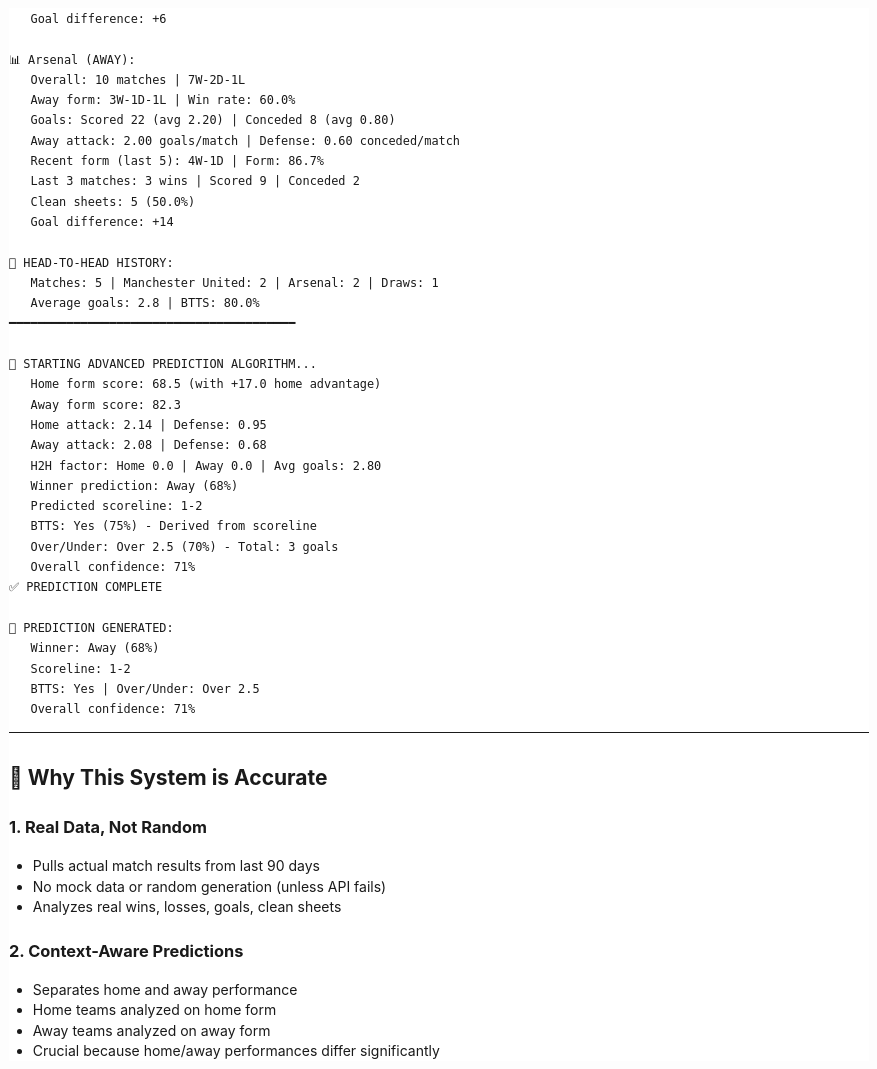 ```
   Goal difference: +6

📊 Arsenal (AWAY):
   Overall: 10 matches | 7W-2D-1L
   Away form: 3W-1D-1L | Win rate: 60.0%
   Goals: Scored 22 (avg 2.20) | Conceded 8 (avg 0.80)
   Away attack: 2.00 goals/match | Defense: 0.60 conceded/match
   Recent form (last 5): 4W-1D | Form: 86.7%
   Last 3 matches: 3 wins | Scored 9 | Conceded 2
   Clean sheets: 5 (50.0%)
   Goal difference: +14

🤝 HEAD-TO-HEAD HISTORY:
   Matches: 5 | Manchester United: 2 | Arsenal: 2 | Draws: 1
   Average goals: 2.8 | BTTS: 80.0%
━━━━━━━━━━━━━━━━━━━━━━━━━━━━━━━━━━━━━━━━

🧮 STARTING ADVANCED PREDICTION ALGORITHM...
   Home form score: 68.5 (with +17.0 home advantage)
   Away form score: 82.3
   Home attack: 2.14 | Defense: 0.95
   Away attack: 2.08 | Defense: 0.68
   H2H factor: Home 0.0 | Away 0.0 | Avg goals: 2.80
   Winner prediction: Away (68%)
   Predicted scoreline: 1-2
   BTTS: Yes (75%) - Derived from scoreline
   Over/Under: Over 2.5 (70%) - Total: 3 goals
   Overall confidence: 71%
✅ PREDICTION COMPLETE

🎯 PREDICTION GENERATED:
   Winner: Away (68%)
   Scoreline: 1-2
   BTTS: Yes | Over/Under: Over 2.5
   Overall confidence: 71%
```

---

## 🎯 Why This System is Accurate

### **1. Real Data, Not Random**
- Pulls actual match results from last 90 days
- No mock data or random generation (unless API fails)
- Analyzes real wins, losses, goals, clean sheets

### **2. Context-Aware Predictions**
- Separates home and away performance
- Home teams analyzed on home form
- Away teams analyzed on away form
- Crucial because home/away performances differ significantly
